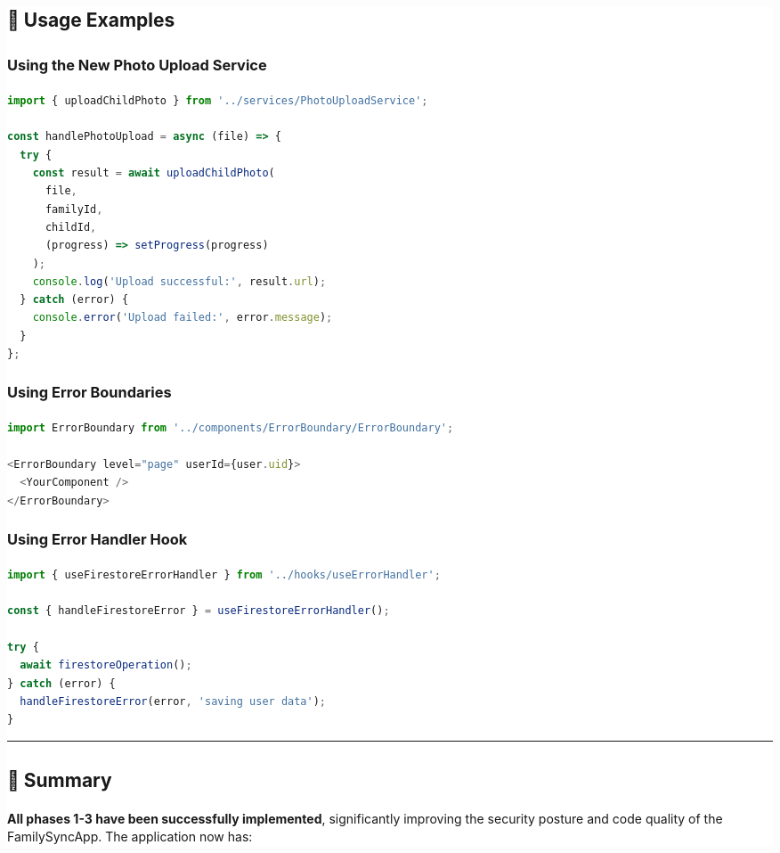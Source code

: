 
## 🔧 Usage Examples

### Using the New Photo Upload Service
```javascript
import { uploadChildPhoto } from '../services/PhotoUploadService';

const handlePhotoUpload = async (file) => {
  try {
    const result = await uploadChildPhoto(
      file, 
      familyId, 
      childId, 
      (progress) => setProgress(progress)
    );
    console.log('Upload successful:', result.url);
  } catch (error) {
    console.error('Upload failed:', error.message);
  }
};
```

### Using Error Boundaries
```javascript
import ErrorBoundary from '../components/ErrorBoundary/ErrorBoundary';

<ErrorBoundary level="page" userId={user.uid}>
  <YourComponent />
</ErrorBoundary>
```

### Using Error Handler Hook
```javascript
import { useFirestoreErrorHandler } from '../hooks/useErrorHandler';

const { handleFirestoreError } = useFirestoreErrorHandler();

try {
  await firestoreOperation();
} catch (error) {
  handleFirestoreError(error, 'saving user data');
}
```

---

## 🎉 Summary

**All phases 1-3 have been successfully implemented**, significantly improving the security posture and code quality of the FamilySyncApp. The application now has:
